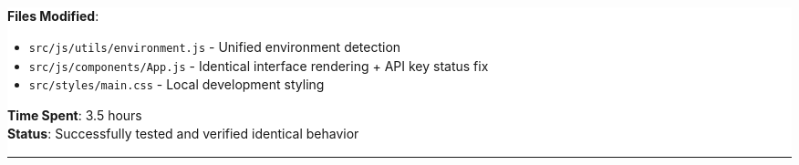 **Files Modified**:
- `src/js/utils/environment.js` - Unified environment detection
- `src/js/components/App.js` - Identical interface rendering + API key status fix
- `src/styles/main.css` - Local development styling

**Time Spent**: 3.5 hours  
**Status**: Successfully tested and verified identical behavior

--- 